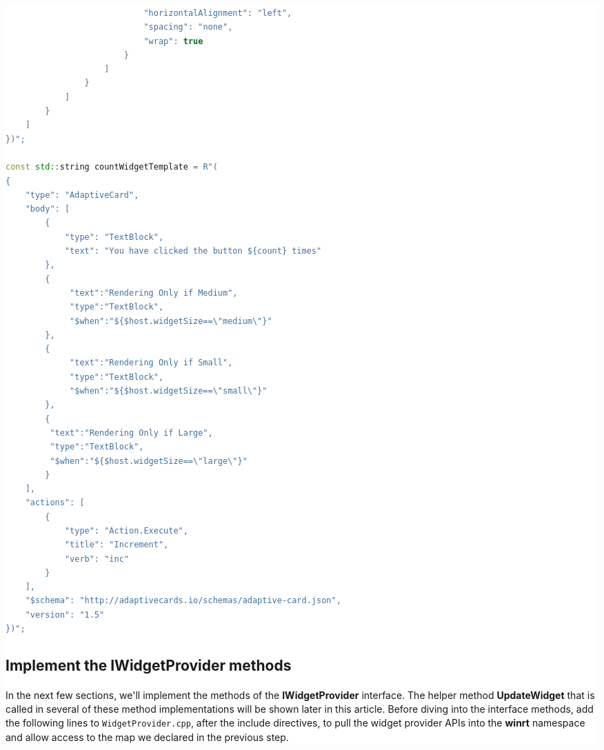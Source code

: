 ```cpp
                            "horizontalAlignment": "left",
                            "spacing": "none",
                            "wrap": true
                        }
                    ]
                }
            ]
        }
    ]
})";

const std::string countWidgetTemplate = R"(
{                                                                     
    "type": "AdaptiveCard",                                         
    "body": [                                                         
        {                                                               
            "type": "TextBlock",                                    
            "text": "You have clicked the button ${count} times"    
        },
        {
             "text":"Rendering Only if Medium",
             "type":"TextBlock",
             "$when":"${$host.widgetSize==\"medium\"}"
        },
        {
             "text":"Rendering Only if Small",
             "type":"TextBlock",
             "$when":"${$host.widgetSize==\"small\"}"
        },
        {
         "text":"Rendering Only if Large",
         "type":"TextBlock",
         "$when":"${$host.widgetSize==\"large\"}"
        }                                                                    
    ],                                                                  
    "actions": [                                                      
        {                                                               
            "type": "Action.Execute",                               
            "title": "Increment",                                   
            "verb": "inc"                                           
        }                                                               
    ],                                                                  
    "$schema": "http://adaptivecards.io/schemas/adaptive-card.json",
    "version": "1.5"                                                
})";
```

## Implement the IWidgetProvider methods

In the next few sections, we'll implement the methods of the **IWidgetProvider** interface. The helper method **UpdateWidget** that is called in several of these method implementations will be shown later in this article. Before diving into the interface methods, add the following lines to `WidgetProvider.cpp`, after the include directives, to pull the widget provider APIs into the **winrt** namespace and allow access to the map we declared in the previous step.
